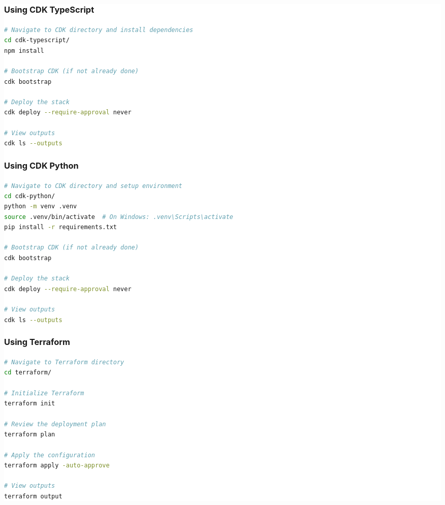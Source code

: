 
### Using CDK TypeScript

```bash
# Navigate to CDK directory and install dependencies
cd cdk-typescript/
npm install

# Bootstrap CDK (if not already done)
cdk bootstrap

# Deploy the stack
cdk deploy --require-approval never

# View outputs
cdk ls --outputs
```

### Using CDK Python

```bash
# Navigate to CDK directory and setup environment
cd cdk-python/
python -m venv .venv
source .venv/bin/activate  # On Windows: .venv\Scripts\activate
pip install -r requirements.txt

# Bootstrap CDK (if not already done)
cdk bootstrap

# Deploy the stack
cdk deploy --require-approval never

# View outputs
cdk ls --outputs
```

### Using Terraform

```bash
# Navigate to Terraform directory
cd terraform/

# Initialize Terraform
terraform init

# Review the deployment plan
terraform plan

# Apply the configuration
terraform apply -auto-approve

# View outputs
terraform output
```
